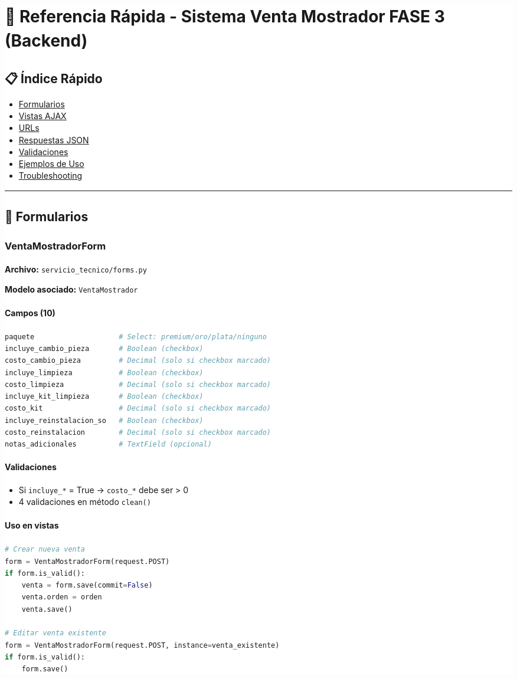 # 🚀 Referencia Rápida - Sistema Venta Mostrador FASE 3 (Backend)

## 📋 Índice Rápido
- [Formularios](#-formularios)
- [Vistas AJAX](#-vistas-ajax)
- [URLs](#-urls)
- [Respuestas JSON](#-respuestas-json)
- [Validaciones](#-validaciones)
- [Ejemplos de Uso](#-ejemplos-de-uso)
- [Troubleshooting](#-troubleshooting)

---

## 📝 Formularios

### VentaMostradorForm

**Archivo:** `servicio_tecnico/forms.py`

**Modelo asociado:** `VentaMostrador`

#### Campos (10)
```python
paquete                    # Select: premium/oro/plata/ninguno
incluye_cambio_pieza       # Boolean (checkbox)
costo_cambio_pieza         # Decimal (solo si checkbox marcado)
incluye_limpieza           # Boolean (checkbox)
costo_limpieza             # Decimal (solo si checkbox marcado)
incluye_kit_limpieza       # Boolean (checkbox)
costo_kit                  # Decimal (solo si checkbox marcado)
incluye_reinstalacion_so   # Boolean (checkbox)
costo_reinstalacion        # Decimal (solo si checkbox marcado)
notas_adicionales          # TextField (opcional)
```

#### Validaciones
- Si `incluye_*` = True → `costo_*` debe ser > 0
- 4 validaciones en método `clean()`

#### Uso en vistas
```python
# Crear nueva venta
form = VentaMostradorForm(request.POST)
if form.is_valid():
    venta = form.save(commit=False)
    venta.orden = orden
    venta.save()

# Editar venta existente
form = VentaMostradorForm(request.POST, instance=venta_existente)
if form.is_valid():
    form.save()
```
